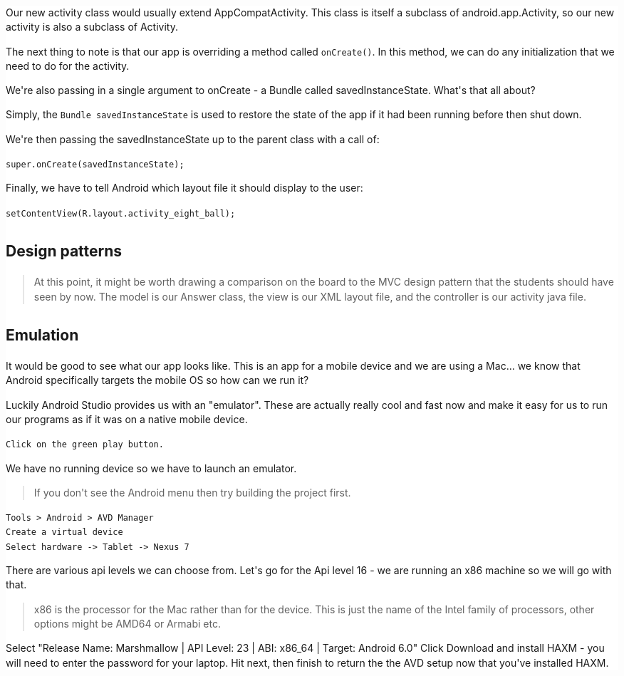 Our new activity class would usually extend AppCompatActivity. This class is itself a subclass of android.app.Activity, so our new activity is also a subclass of Activity.

The next thing to note is that our app is overriding a method called `onCreate()`. In this method, we can do any initialization that we need to do for the activity. 

We're also passing in a single argument to onCreate - a Bundle called savedInstanceState. What's that all about?

Simply, the `Bundle savedInstanceState` is used to restore the state of the app if it had been running before then shut down. 

We're then passing the savedInstanceState up to the parent class with a call of:

```
super.onCreate(savedInstanceState);
```

Finally, we have to tell Android which layout file it should display to the user:

```
setContentView(R.layout.activity_eight_ball);
```

## Design patterns

> At this point, it might be worth drawing a comparison on the board to the MVC design pattern that the students should have seen by now. The model is our Answer class, the view is our XML layout file, and the controller is our activity java file.

## Emulation

It would be good to see what our app looks like. This is an app for a mobile device and we are using a Mac... we know that Android specifically targets the mobile OS so how can we run it?

Luckily Android Studio provides us with an "emulator". These are actually really cool and fast now and make it easy for us to run our programs as if it was on a native mobile device.

```
Click on the green play button.
```

We have no running device so we have to launch an emulator.

> If you don't see the Android menu then try building the project first.

```
Tools > Android > AVD Manager
Create a virtual device
Select hardware -> Tablet -> Nexus 7

```
There are various api levels we can choose from. Let's go for the Api level 16 - we are running an x86 machine so we will go with that.

> x86 is the processor for the Mac rather than for the device.  This is just the name of the Intel family of processors, other options might be AMD64 or Armabi etc.

Select "Release Name: Marshmallow | API Level: 23 | ABI: x86_64 | Target: Android 6.0"
Click Download and install HAXM - you will need to enter the password for your laptop.
Hit next, then finish to return the the AVD setup now that you've installed HAXM.
